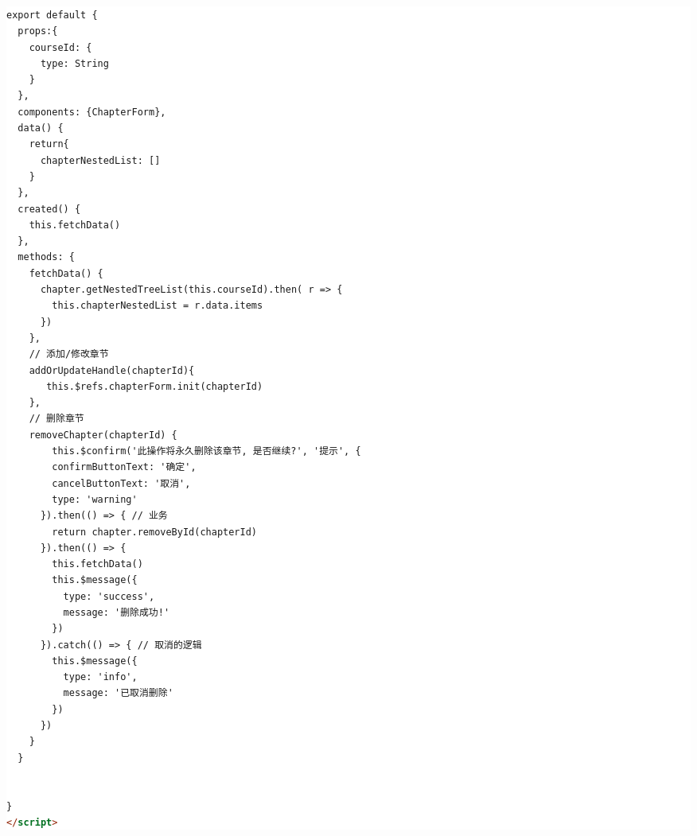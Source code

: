   ```html
  export default {
    props:{
      courseId: {
        type: String
      }
    },
    components: {ChapterForm},
    data() {
      return{
        chapterNestedList: []
      }
    },
    created() {
      this.fetchData()
    },
    methods: {
      fetchData() {
        chapter.getNestedTreeList(this.courseId).then( r => {
          this.chapterNestedList = r.data.items
        })
      },
      // 添加/修改章节
      addOrUpdateHandle(chapterId){
         this.$refs.chapterForm.init(chapterId)
      },
      // 删除章节
      removeChapter(chapterId) {
          this.$confirm('此操作将永久删除该章节, 是否继续?', '提示', {
          confirmButtonText: '确定',
          cancelButtonText: '取消',
          type: 'warning'
        }).then(() => { // 业务
          return chapter.removeById(chapterId)
        }).then(() => {
          this.fetchData()
          this.$message({
            type: 'success',
            message: '删除成功!'
          })
        }).catch(() => { // 取消的逻辑
          this.$message({
            type: 'info',
            message: '已取消删除'
          })
        })
      }
    }
  
    
  }
  </script>
  ```
